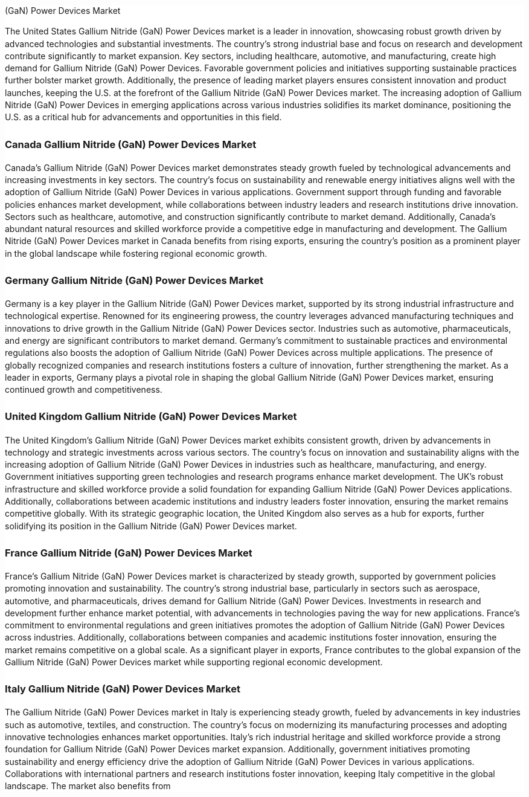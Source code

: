 (GaN) Power Devices Market</h3><p>The United States Gallium Nitride (GaN) Power Devices market is a leader in innovation, showcasing robust growth driven by advanced technologies and substantial investments. The country&rsquo;s strong industrial base and focus on research and development contribute significantly to market expansion. Key sectors, including healthcare, automotive, and manufacturing, create high demand for Gallium Nitride (GaN) Power Devices. Favorable government policies and initiatives supporting sustainable practices further bolster market growth. Additionally, the presence of leading market players ensures consistent innovation and product launches, keeping the U.S. at the forefront of the Gallium Nitride (GaN) Power Devices market. The increasing adoption of Gallium Nitride (GaN) Power Devices in emerging applications across various industries solidifies its market dominance, positioning the U.S. as a critical hub for advancements and opportunities in this field.</p><h3>Canada Gallium Nitride (GaN) Power Devices Market</h3><p>Canada&rsquo;s Gallium Nitride (GaN) Power Devices market demonstrates steady growth fueled by technological advancements and increasing investments in key sectors. The country&rsquo;s focus on sustainability and renewable energy initiatives aligns well with the adoption of Gallium Nitride (GaN) Power Devices in various applications. Government support through funding and favorable policies enhances market development, while collaborations between industry leaders and research institutions drive innovation. Sectors such as healthcare, automotive, and construction significantly contribute to market demand. Additionally, Canada&rsquo;s abundant natural resources and skilled workforce provide a competitive edge in manufacturing and development. The Gallium Nitride (GaN) Power Devices market in Canada benefits from rising exports, ensuring the country&rsquo;s position as a prominent player in the global landscape while fostering regional economic growth.</p><h3>Germany Gallium Nitride (GaN) Power Devices Market</h3><p>Germany is a key player in the Gallium Nitride (GaN) Power Devices market, supported by its strong industrial infrastructure and technological expertise. Renowned for its engineering prowess, the country leverages advanced manufacturing techniques and innovations to drive growth in the Gallium Nitride (GaN) Power Devices sector. Industries such as automotive, pharmaceuticals, and energy are significant contributors to market demand. Germany&rsquo;s commitment to sustainable practices and environmental regulations also boosts the adoption of Gallium Nitride (GaN) Power Devices across multiple applications. The presence of globally recognized companies and research institutions fosters a culture of innovation, further strengthening the market. As a leader in exports, Germany plays a pivotal role in shaping the global Gallium Nitride (GaN) Power Devices market, ensuring continued growth and competitiveness.</p><h3>United Kingdom Gallium Nitride (GaN) Power Devices Market</h3><p>The United Kingdom&rsquo;s Gallium Nitride (GaN) Power Devices market exhibits consistent growth, driven by advancements in technology and strategic investments across various sectors. The country&rsquo;s focus on innovation and sustainability aligns with the increasing adoption of Gallium Nitride (GaN) Power Devices in industries such as healthcare, manufacturing, and energy. Government initiatives supporting green technologies and research programs enhance market development. The UK&rsquo;s robust infrastructure and skilled workforce provide a solid foundation for expanding Gallium Nitride (GaN) Power Devices applications. Additionally, collaborations between academic institutions and industry leaders foster innovation, ensuring the market remains competitive globally. With its strategic geographic location, the United Kingdom also serves as a hub for exports, further solidifying its position in the Gallium Nitride (GaN) Power Devices market.</p><h3>France Gallium Nitride (GaN) Power Devices Market</h3><p>France&rsquo;s Gallium Nitride (GaN) Power Devices market is characterized by steady growth, supported by government policies promoting innovation and sustainability. The country&rsquo;s strong industrial base, particularly in sectors such as aerospace, automotive, and pharmaceuticals, drives demand for Gallium Nitride (GaN) Power Devices. Investments in research and development further enhance market potential, with advancements in technologies paving the way for new applications. France&rsquo;s commitment to environmental regulations and green initiatives promotes the adoption of Gallium Nitride (GaN) Power Devices across industries. Additionally, collaborations between companies and academic institutions foster innovation, ensuring the market remains competitive on a global scale. As a significant player in exports, France contributes to the global expansion of the Gallium Nitride (GaN) Power Devices market while supporting regional economic development.</p><h3>Italy Gallium Nitride (GaN) Power Devices Market</h3><p>The Gallium Nitride (GaN) Power Devices market in Italy is experiencing steady growth, fueled by advancements in key industries such as automotive, textiles, and construction. The country&rsquo;s focus on modernizing its manufacturing processes and adopting innovative technologies enhances market opportunities. Italy&rsquo;s rich industrial heritage and skilled workforce provide a strong foundation for Gallium Nitride (GaN) Power Devices market expansion. Additionally, government initiatives promoting sustainability and energy efficiency drive the adoption of Gallium Nitride (GaN) Power Devices in various applications. Collaborations with international partners and research institutions foster innovation, keeping Italy competitive in the global landscape. The market also benefits from